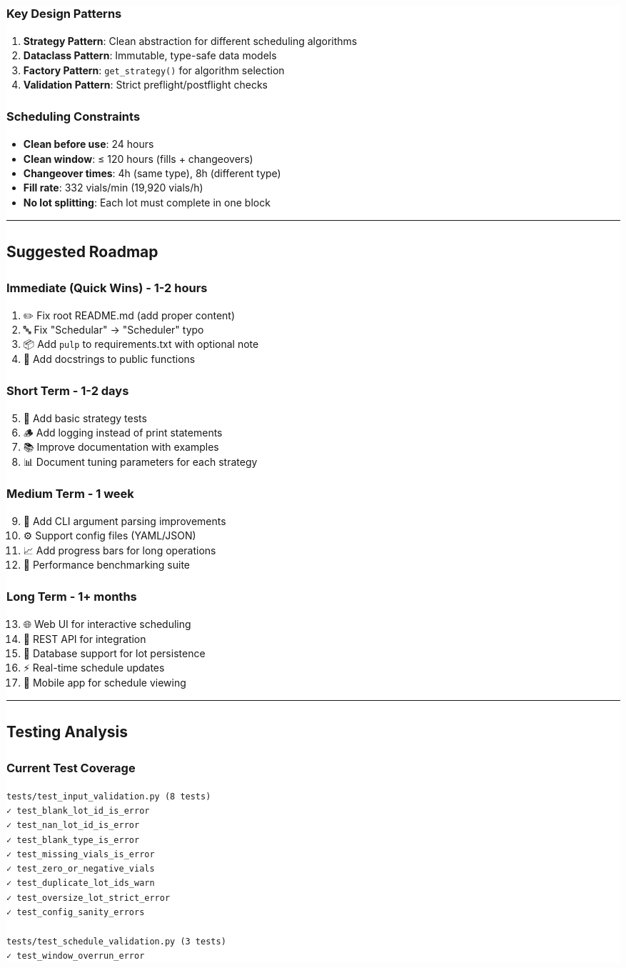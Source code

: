### **Key Design Patterns**

1. **Strategy Pattern**: Clean abstraction for different scheduling algorithms
2. **Dataclass Pattern**: Immutable, type-safe data models
3. **Factory Pattern**: `get_strategy()` for algorithm selection
4. **Validation Pattern**: Strict preflight/postflight checks

### **Scheduling Constraints**
- **Clean before use**: 24 hours
- **Clean window**: ≤ 120 hours (fills + changeovers)
- **Changeover times**: 4h (same type), 8h (different type)
- **Fill rate**: 332 vials/min (19,920 vials/h)
- **No lot splitting**: Each lot must complete in one block

---

## **Suggested Roadmap**

### **Immediate (Quick Wins)** - 1-2 hours
1. ✏️ Fix root README.md (add proper content)
2. 🔤 Fix "Schedular" → "Scheduler" typo
3. 📦 Add `pulp` to requirements.txt with optional note
4. 📝 Add docstrings to public functions

### **Short Term** - 1-2 days
5. 🧪 Add basic strategy tests
6. 🪵 Add logging instead of print statements
7. 📚 Improve documentation with examples
8. 📊 Document tuning parameters for each strategy

### **Medium Term** - 1 week
9. 🎯 Add CLI argument parsing improvements
10. ⚙️ Support config files (YAML/JSON)
11. 📈 Add progress bars for long operations
12. 🏃 Performance benchmarking suite

### **Long Term** - 1+ months
13. 🌐 Web UI for interactive scheduling
14. 🔌 REST API for integration
15. 💾 Database support for lot persistence
16. ⚡ Real-time schedule updates
17. 📱 Mobile app for schedule viewing

---

## **Testing Analysis**

### **Current Test Coverage**
```
tests/test_input_validation.py (8 tests)
✓ test_blank_lot_id_is_error
✓ test_nan_lot_id_is_error
✓ test_blank_type_is_error
✓ test_missing_vials_is_error
✓ test_zero_or_negative_vials
✓ test_duplicate_lot_ids_warn
✓ test_oversize_lot_strict_error
✓ test_config_sanity_errors

tests/test_schedule_validation.py (3 tests)
✓ test_window_overrun_error
```